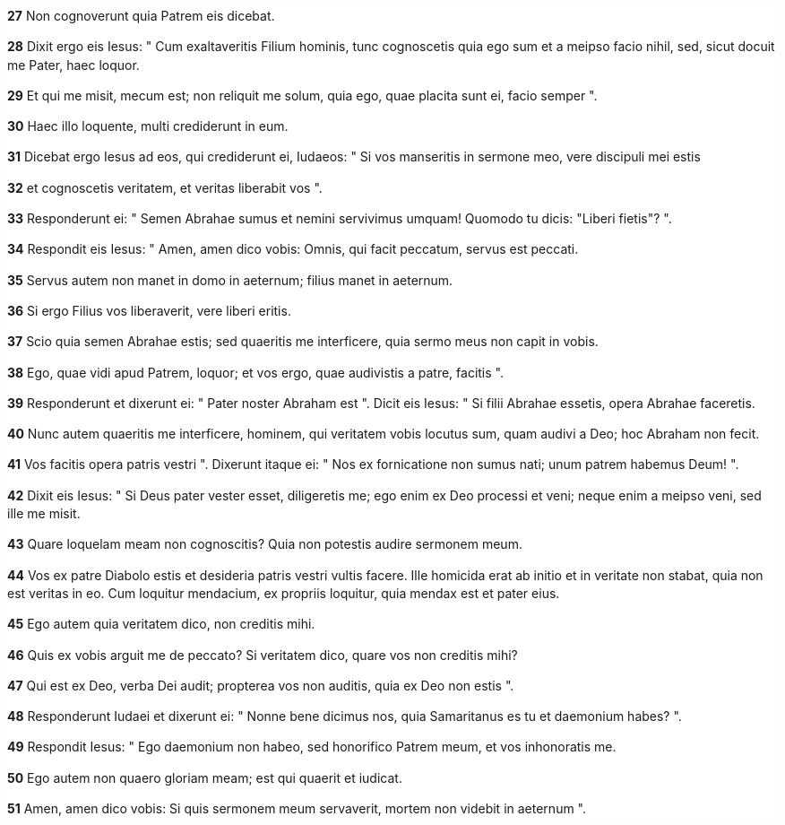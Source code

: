 **27** Non cognoverunt quia Patrem eis dicebat.

**28** Dixit ergo eis Iesus: " Cum exaltaveritis Filium hominis, tunc cognoscetis quia ego sum et a meipso facio nihil, sed, sicut docuit me Pater, haec loquor.

**29** Et qui me misit, mecum est; non reliquit me solum, quia ego, quae placita sunt ei, facio semper ".

**30** Haec illo loquente, multi crediderunt in eum.

**31** Dicebat ergo Iesus ad eos, qui crediderunt ei, Iudaeos: " Si vos manseritis in sermone meo, vere discipuli mei estis

**32** et cognoscetis veritatem, et veritas liberabit vos ".

**33** Responderunt ei: " Semen Abrahae sumus et nemini servivimus umquam! Quomodo tu dicis: "Liberi fietis"? ".

**34** Respondit eis Iesus: " Amen, amen dico vobis: Omnis, qui facit peccatum, servus est peccati.

**35** Servus autem non manet in domo in aeternum; filius manet in aeternum.

**36** Si ergo Filius vos liberaverit, vere liberi eritis.

**37** Scio quia semen Abrahae estis; sed quaeritis me interficere, quia sermo meus non capit in vobis.

**38** Ego, quae vidi apud Patrem, loquor; et vos ergo, quae audivistis a patre, facitis ".

**39** Responderunt et dixerunt ei: " Pater noster Abraham est ". Dicit eis Iesus: " Si filii Abrahae essetis, opera Abrahae faceretis.

**40** Nunc autem quaeritis me interficere, hominem, qui veritatem vobis locutus sum, quam audivi a Deo; hoc Abraham non fecit.

**41** Vos facitis opera patris vestri ". Dixerunt itaque ei: " Nos ex fornicatione non sumus nati; unum patrem habemus Deum! ".

**42** Dixit eis Iesus: " Si Deus pater vester esset, diligeretis me; ego enim ex Deo processi et veni; neque enim a meipso veni, sed ille me misit.

**43** Quare loquelam meam non cognoscitis? Quia non potestis audire sermonem meum.

**44** Vos ex patre Diabolo estis et desideria patris vestri vultis facere. Ille homicida erat ab initio et in veritate non stabat, quia non est veritas in eo. Cum loquitur mendacium, ex propriis loquitur, quia mendax est et pater eius.

**45** Ego autem quia veritatem dico, non creditis mihi.

**46** Quis ex vobis arguit me de peccato? Si veritatem dico, quare vos non creditis mihi?

**47** Qui est ex Deo, verba Dei audit; propterea vos non auditis, quia ex Deo non estis ".

**48** Responderunt Iudaei et dixerunt ei: " Nonne bene dicimus nos, quia Samaritanus es tu et daemonium habes? ".

**49** Respondit Iesus: " Ego daemonium non habeo, sed honorifico Patrem meum, et vos inhonoratis me.

**50** Ego autem non quaero gloriam meam; est qui quaerit et iudicat.

**51** Amen, amen dico vobis: Si quis sermonem meum servaverit, mortem non videbit in aeternum ".
